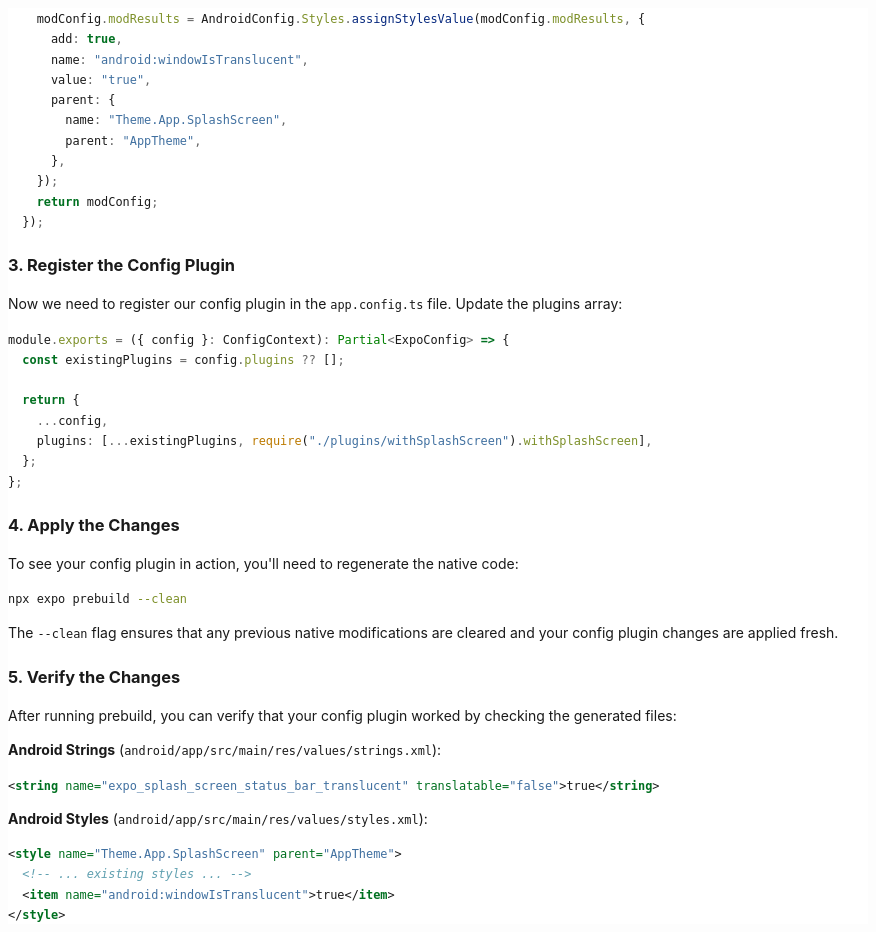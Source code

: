 ```typescript
    modConfig.modResults = AndroidConfig.Styles.assignStylesValue(modConfig.modResults, {
      add: true,
      name: "android:windowIsTranslucent",
      value: "true",
      parent: {
        name: "Theme.App.SplashScreen",
        parent: "AppTheme",
      },
    });
    return modConfig;
  });
```

### 3. Register the Config Plugin

Now we need to register our config plugin in the `app.config.ts` file. Update the plugins array:

```typescript
module.exports = ({ config }: ConfigContext): Partial<ExpoConfig> => {
  const existingPlugins = config.plugins ?? [];

  return {
    ...config,
    plugins: [...existingPlugins, require("./plugins/withSplashScreen").withSplashScreen],
  };
};
```

### 4. Apply the Changes

To see your config plugin in action, you'll need to regenerate the native code:

```bash
npx expo prebuild --clean
```

The `--clean` flag ensures that any previous native modifications are cleared and your config plugin changes are applied fresh.

### 5. Verify the Changes

After running prebuild, you can verify that your config plugin worked by checking the generated files:

**Android Strings** (`android/app/src/main/res/values/strings.xml`):

```xml
<string name="expo_splash_screen_status_bar_translucent" translatable="false">true</string>
```

**Android Styles** (`android/app/src/main/res/values/styles.xml`):

```xml
<style name="Theme.App.SplashScreen" parent="AppTheme">
  <!-- ... existing styles ... -->
  <item name="android:windowIsTranslucent">true</item>
</style>
```
